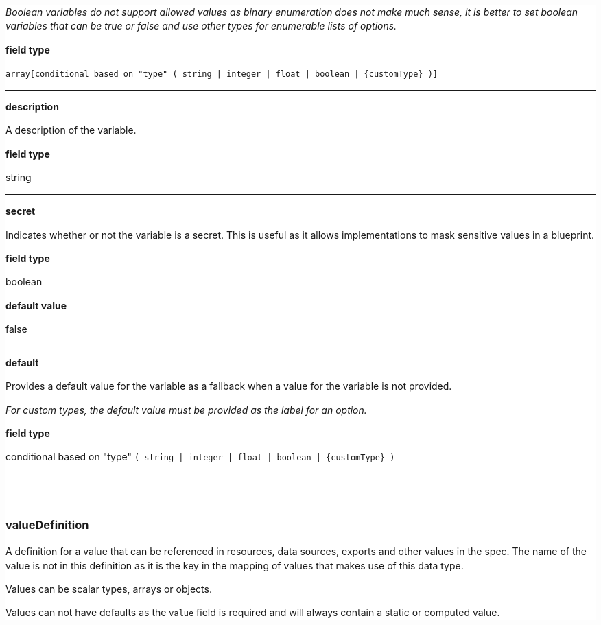 _Boolean variables do not support allowed values as binary enumeration does not make much sense,
it is better to set boolean variables that can be true or false and use other types for enumerable lists of options._

**field type** 

`array[conditional based on "type" ( string | integer | float | boolean | {customType} )]`

___

<p style={{fontSize: '1.2em'}}><strong>description</strong></p>

A description of the variable.

**field type**

string

___

<p style={{fontSize: '1.2em'}}><strong>secret</strong></p>

Indicates whether or not the variable is a secret. This is useful as it allows implementations to mask sensitive values in a blueprint.

**field type** 

boolean

**default value**

false

___

<p style={{fontSize: '1.2em'}}><strong>default</strong></p>

Provides a default value for the variable as a fallback when a value for the variable is not provided.

_For custom types, the default value must be provided as the label for an option._

**field type**

conditional based on "type" `( string | integer | float | boolean | {customType} )`


<br/>
<br/>

### valueDefinition

A definition for a value that can be referenced in resources, data sources, exports and other values in the spec.
The name of the value is not in this definition as it is the key in the mapping of values that makes use of this data type.

Values can be scalar types, arrays or objects.

Values can not have defaults as the `value` field is required and will always contain a static or computed value.
